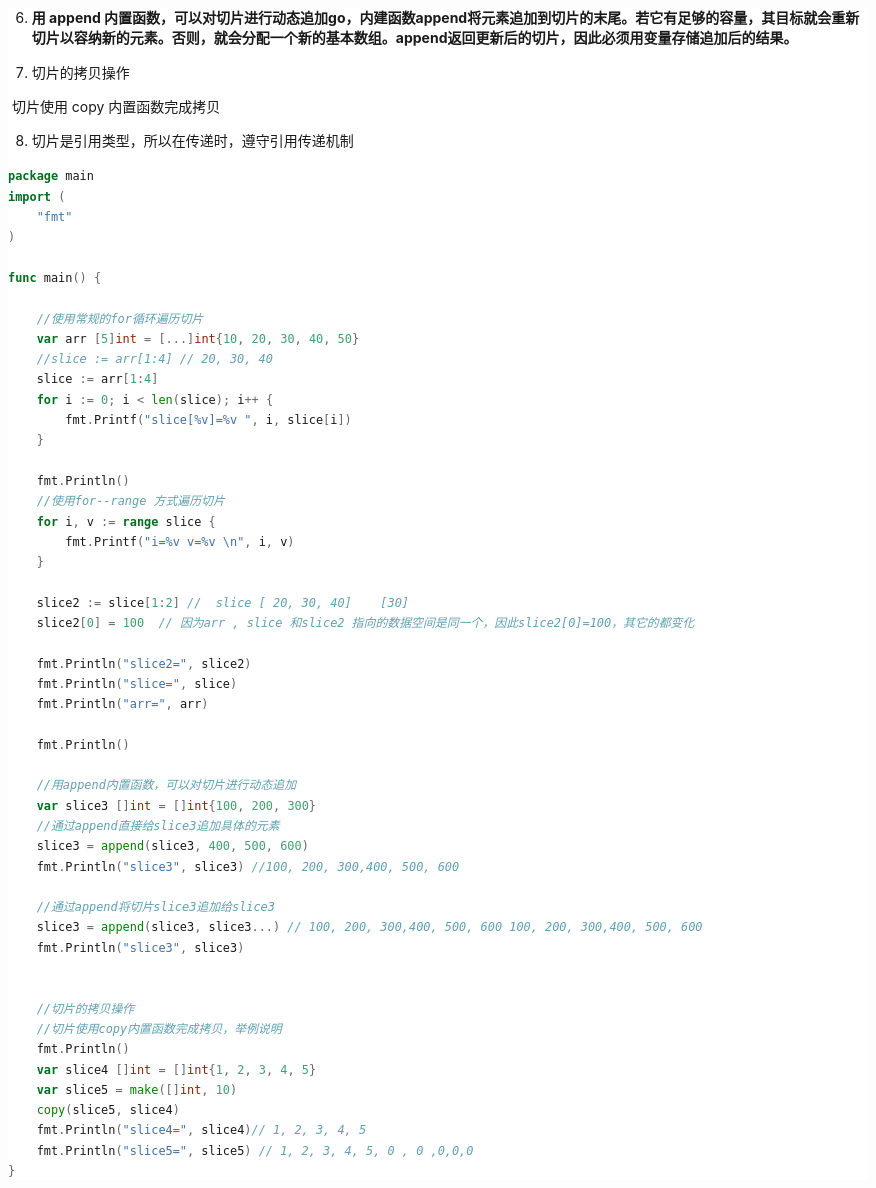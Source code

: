 6) **用 append 内置函数，可以对切片进行动态追加go，内建函数append将元素追加到切片的末尾。若它有足够的容量，其目标就会重新切片以容纳新的元素。否则，就会分配一个新的基本数组。append返回更新后的切片，因此必须用变量存储追加后的结果。**

7) 切片的拷贝操作

​			切片使用 copy 内置函数完成拷贝

8) 切片是引用类型，所以在传递时，遵守引用传递机制

```go
package main
import (
	"fmt"
)

func main() {

	//使用常规的for循环遍历切片
	var arr [5]int = [...]int{10, 20, 30, 40, 50}
	//slice := arr[1:4] // 20, 30, 40
	slice := arr[1:4]
	for i := 0; i < len(slice); i++ {
		fmt.Printf("slice[%v]=%v ", i, slice[i])
	}

	fmt.Println()
	//使用for--range 方式遍历切片
	for i, v := range slice {
		fmt.Printf("i=%v v=%v \n", i, v)
	}

	slice2 := slice[1:2] //  slice [ 20, 30, 40]    [30]
	slice2[0] = 100  // 因为arr , slice 和slice2 指向的数据空间是同一个，因此slice2[0]=100，其它的都变化

	fmt.Println("slice2=", slice2)
	fmt.Println("slice=", slice)
	fmt.Println("arr=", arr)

	fmt.Println()

	//用append内置函数，可以对切片进行动态追加
	var slice3 []int = []int{100, 200, 300}
	//通过append直接给slice3追加具体的元素
	slice3 = append(slice3, 400, 500, 600)
	fmt.Println("slice3", slice3) //100, 200, 300,400, 500, 600

	//通过append将切片slice3追加给slice3
	slice3 = append(slice3, slice3...) // 100, 200, 300,400, 500, 600 100, 200, 300,400, 500, 600
	fmt.Println("slice3", slice3)


	//切片的拷贝操作
	//切片使用copy内置函数完成拷贝，举例说明
	fmt.Println()
	var slice4 []int = []int{1, 2, 3, 4, 5}
	var slice5 = make([]int, 10)
	copy(slice5, slice4)
	fmt.Println("slice4=", slice4)// 1, 2, 3, 4, 5
	fmt.Println("slice5=", slice5) // 1, 2, 3, 4, 5, 0 , 0 ,0,0,0
}
```
